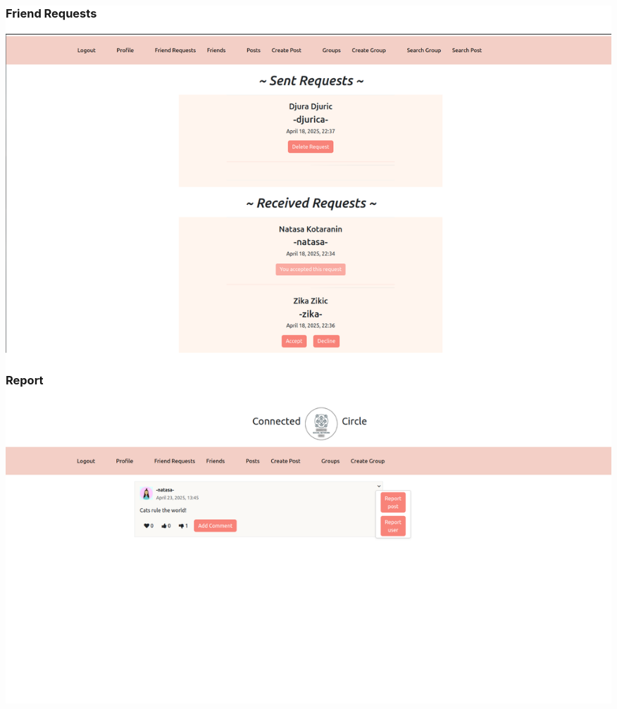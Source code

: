 ### Friend Requests
![Friend Requests](assets/friend-req.png)

### Report
![Report User](assets/report-post-user.png)